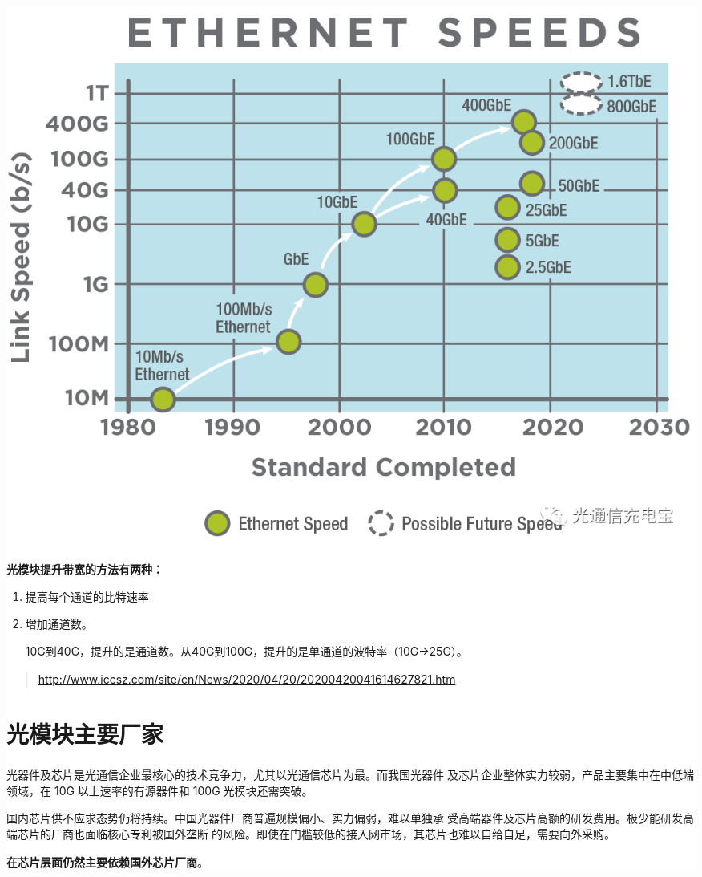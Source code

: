 ![演进](./光模块/06ddfbcf10a6efcdc60539aa0f342130.png)

**光模块提升带宽的方法有两种：**

1. 提高每个通道的比特速率

2. 增加通道数。

   10G到40G，提升的是通道数。从40G到100G，提升的是单通道的波特率（10G->25G）。

> http://www.iccsz.com/site/cn/News/2020/04/20/20200420041614627821.htm

# 光模块主要厂家

光器件及芯片是光通信企业最核心的技术竞争力，尤其以光通信芯片为最。而我国光器件 及芯片企业整体实力较弱，产品主要集中在中低端领域，在 10G 以上速率的有源器件和 100G 光模块还需突破。

国内芯片供不应求态势仍将持续。中国光器件厂商普遍规模偏小、实力偏弱，难以单独承 受高端器件及芯片高额的研发费用。极少能研发高端芯片的厂商也面临核心专利被国外垄断 的风险。即使在门槛较低的接入网市场，其芯片也难以自给自足，需要向外采购。

**在芯片层面仍然主要依赖国外芯片厂商**。
